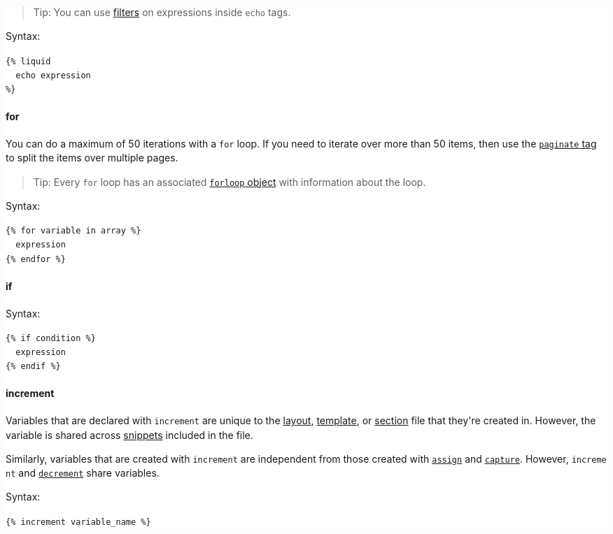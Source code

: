 > Tip:
> You can use [filters](https://shopify.dev/docs/api/liquid/filters) on expressions inside `echo` tags.


Syntax:
```
{% liquid
  echo expression
%}
```

#### for
You can do a maximum of 50 iterations with a `for` loop. If you need to iterate over more than 50 items, then use the
[`paginate` tag](https://shopify.dev/docs/api/liquid/tags/paginate) to split the items over multiple pages.

> Tip:
> Every `for` loop has an associated [`forloop` object](https://shopify.dev/docs/api/liquid/objects/forloop) with information about the loop.


Syntax:
```
{% for variable in array %}
  expression
{% endfor %}
```

#### if

Syntax:
```
{% if condition %}
  expression
{% endif %}
```

#### increment
Variables that are declared with `increment` are unique to the [layout](/themes/architecture/layouts), [template](/themes/architecture/templates),
or [section](/themes/architecture/sections) file that they're created in. However, the variable is shared across
[snippets](/themes/architecture/snippets) included in the file.

Similarly, variables that are created with `increment` are independent from those created with [`assign`](https://shopify.dev/docs/api/liquid/tags/assign)
and [`capture`](https://shopify.dev/docs/api/liquid/tags/capture). However, `increment` and [`decrement`](https://shopify.dev/docs/api/liquid/tags/decrement) share
variables.


Syntax:
```
{% increment variable_name %}
```
